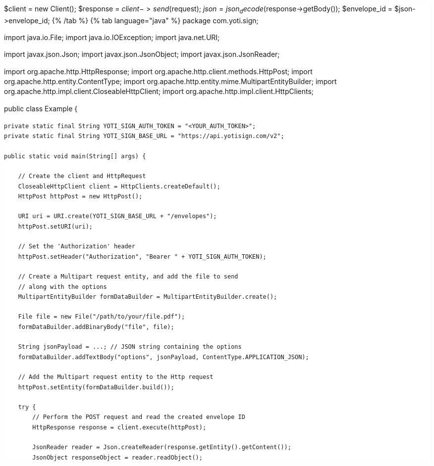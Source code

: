 $client = new Client();
$response = $client->send($request);
$json = json_decode($response->getBody());
$envelope_id = $json->envelope_id;
{% /tab %}
{% tab language="java" %}
package com.yoti.sign;

import java.io.File;
import java.io.IOException;
import java.net.URI;

import javax.json.Json;
import javax.json.JsonObject;
import javax.json.JsonReader;

import org.apache.http.HttpResponse;
import org.apache.http.client.methods.HttpPost;
import org.apache.http.entity.ContentType;
import org.apache.http.entity.mime.MultipartEntityBuilder;
import org.apache.http.impl.client.CloseableHttpClient;
import org.apache.http.impl.client.HttpClients;

public class Example {

    private static final String YOTI_SIGN_AUTH_TOKEN = "<YOUR_AUTH_TOKEN>";
    private static final String YOTI_SIGN_BASE_URL = "https://api.yotisign.com/v2";

    public static void main(String[] args) {
        
        // Create the client and HttpRequest
        CloseableHttpClient client = HttpClients.createDefault();
        HttpPost httpPost = new HttpPost();
        
        URI uri = URI.create(YOTI_SIGN_BASE_URL + "/envelopes");
        httpPost.setURI(uri);
        
        // Set the 'Authorization' header
        httpPost.setHeader("Authorization", "Bearer " + YOTI_SIGN_AUTH_TOKEN);

        // Create a Multipart request entity, and add the file to send
        // along with the options
        MultipartEntityBuilder formDataBuilder = MultipartEntityBuilder.create();

        File file = new File("/path/to/your/file.pdf");
        formDataBuilder.addBinaryBody("file", file);

        String jsonPayload = ...; // JSON string containing the options
        formDataBuilder.addTextBody("options", jsonPayload, ContentType.APPLICATION_JSON);
        
        // Add the Multipart request entity to the Http request
        httpPost.setEntity(formDataBuilder.build());        

        try {
            // Perform the POST request and read the created envelope ID
            HttpResponse response = client.execute(httpPost);

            JsonReader reader = Json.createReader(response.getEntity().getContent());
            JsonObject responseObject = reader.readObject();
